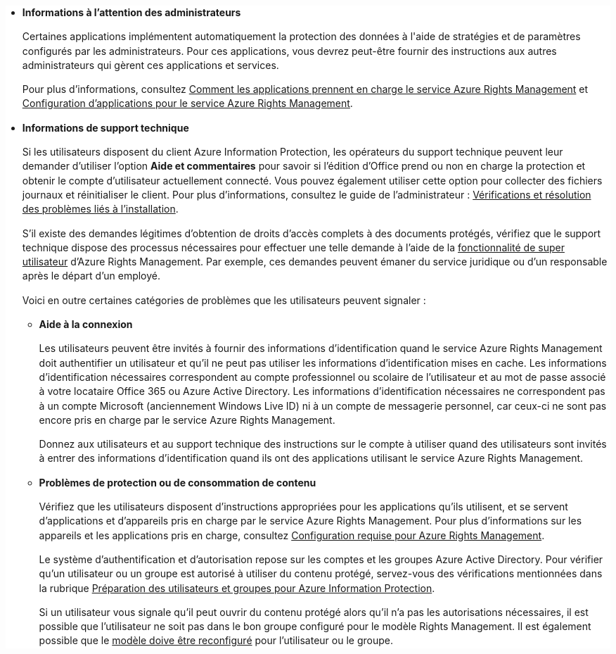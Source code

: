 -   **Informations à l’attention des administrateurs**
    
    Certaines applications implémentent automatiquement la protection des données à l'aide de stratégies et de paramètres configurés par les administrateurs. Pour ces applications, vous devrez peut-être fournir des instructions aux autres administrateurs qui gèrent ces applications et services. 
    
    Pour plus d’informations, consultez [Comment les applications prennent en charge le service Azure Rights Management](../understand-explore/applications-support.md) et [Configuration d’applications pour le service Azure Rights Management](configure-applications.md).
    
-   **Informations de support technique**
    
    Si les utilisateurs disposent du client Azure Information Protection, les opérateurs du support technique peuvent leur demander d’utiliser l’option **Aide et commentaires** pour savoir si l’édition d’Office prend ou non en charge la protection et obtenir le compte d’utilisateur actuellement connecté. Vous pouvez également utiliser cette option pour collecter des fichiers journaux et réinitialiser le client. Pour plus d’informations, consultez le guide de l’administrateur : [Vérifications et résolution des problèmes liés à l’installation](../rms-client/client-admin-guide.md#installation-checks-and-troubleshooting).
    
    S’il existe des demandes légitimes d’obtention de droits d’accès complets à des documents protégés, vérifiez que le support technique dispose des processus nécessaires pour effectuer une telle demande à l’aide de la [fonctionnalité de super utilisateur](configure-super-users.md) d’Azure Rights Management. Par exemple, ces demandes peuvent émaner du service juridique ou d’un responsable après le départ d’un employé.
    
    Voici en outre certaines catégories de problèmes que les utilisateurs peuvent signaler :
    
    - **Aide à la connexion**
        
        Les utilisateurs peuvent être invités à fournir des informations d’identification quand le service Azure Rights Management doit authentifier un utilisateur et qu’il ne peut pas utiliser les informations d’identification mises en cache. Les informations d’identification nécessaires correspondent au compte professionnel ou scolaire de l’utilisateur et au mot de passe associé à votre locataire Office 365 ou Azure Active Directory. Les informations d’identification nécessaires ne correspondent pas à un compte Microsoft (anciennement Windows Live ID) ni à un compte de messagerie personnel, car ceux-ci ne sont pas encore pris en charge par le service Azure Rights Management. 
        
        Donnez aux utilisateurs et au support technique des instructions sur le compte à utiliser quand des utilisateurs sont invités à entrer des informations d’identification quand ils ont des applications utilisant le service Azure Rights Management.
        
    - **Problèmes de protection ou de consommation de contenu**
        
        Vérifiez que les utilisateurs disposent d’instructions appropriées pour les applications qu’ils utilisent, et se servent d’applications et d’appareils pris en charge par le service Azure Rights Management. Pour plus d’informations sur les appareils et les applications pris en charge, consultez [Configuration requise pour Azure Rights Management](../get-started/requirements-azure-rms.md).
        
        Le système d’authentification et d’autorisation repose sur les comptes et les groupes Azure Active Directory. Pour vérifier qu’un utilisateur ou un groupe est autorisé à utiliser du contenu protégé, servez-vous des vérifications mentionnées dans la rubrique [Préparation des utilisateurs et groupes pour Azure Information Protection](../plan-design/prepare.md).
        
        Si un utilisateur vous signale qu’il peut ouvrir du contenu protégé alors qu’il n’a pas les autorisations nécessaires, il est possible que l’utilisateur ne soit pas dans le bon groupe configuré pour le modèle Rights Management. Il est également possible que le [modèle doive être reconfiguré](configure-policy-templates.md) pour l’utilisateur ou le groupe. 
        